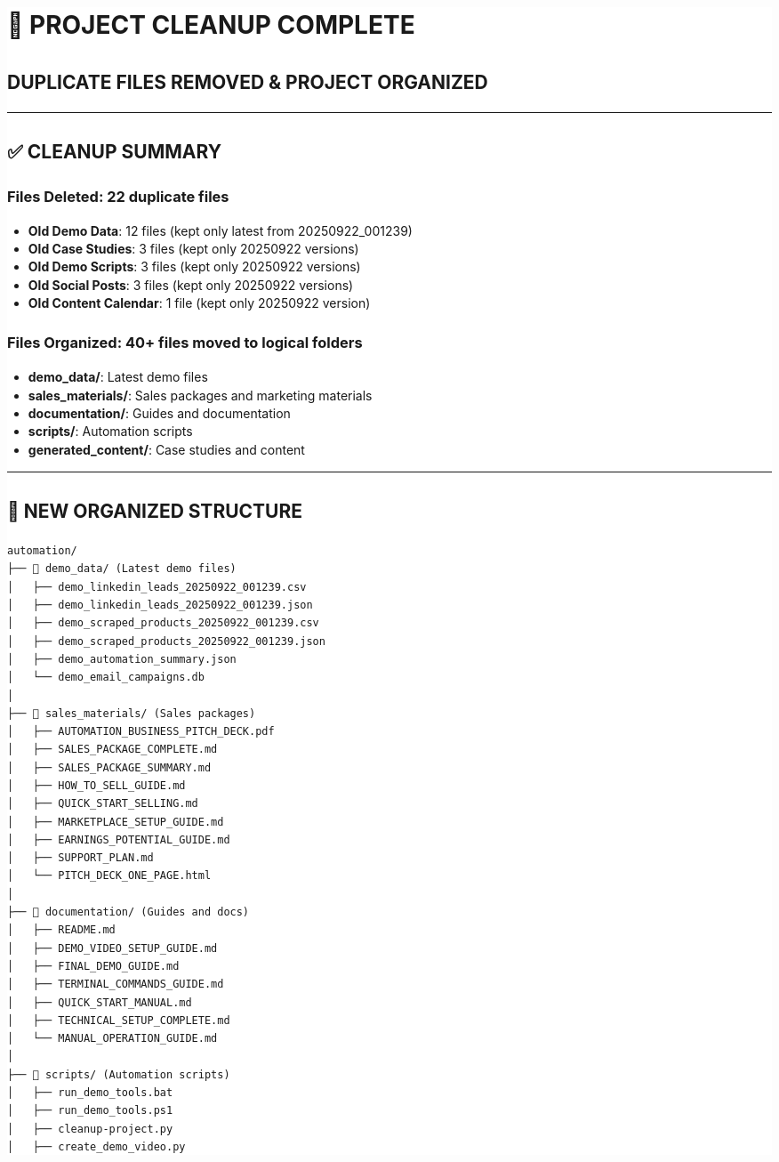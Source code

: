 # 🧹 **PROJECT CLEANUP COMPLETE**

## **DUPLICATE FILES REMOVED & PROJECT ORGANIZED**

---

## **✅ CLEANUP SUMMARY**

### **Files Deleted: 22 duplicate files**
- **Old Demo Data**: 12 files (kept only latest from 20250922_001239)
- **Old Case Studies**: 3 files (kept only 20250922 versions)
- **Old Demo Scripts**: 3 files (kept only 20250922 versions)
- **Old Social Posts**: 3 files (kept only 20250922 versions)
- **Old Content Calendar**: 1 file (kept only 20250922 version)

### **Files Organized: 40+ files moved to logical folders**
- **demo_data/**: Latest demo files
- **sales_materials/**: Sales packages and marketing materials
- **documentation/**: Guides and documentation
- **scripts/**: Automation scripts
- **generated_content/**: Case studies and content

---

## **📁 NEW ORGANIZED STRUCTURE**

```
automation/
├── 📁 demo_data/ (Latest demo files)
│   ├── demo_linkedin_leads_20250922_001239.csv
│   ├── demo_linkedin_leads_20250922_001239.json
│   ├── demo_scraped_products_20250922_001239.csv
│   ├── demo_scraped_products_20250922_001239.json
│   ├── demo_automation_summary.json
│   └── demo_email_campaigns.db
│
├── 📁 sales_materials/ (Sales packages)
│   ├── AUTOMATION_BUSINESS_PITCH_DECK.pdf
│   ├── SALES_PACKAGE_COMPLETE.md
│   ├── SALES_PACKAGE_SUMMARY.md
│   ├── HOW_TO_SELL_GUIDE.md
│   ├── QUICK_START_SELLING.md
│   ├── MARKETPLACE_SETUP_GUIDE.md
│   ├── EARNINGS_POTENTIAL_GUIDE.md
│   ├── SUPPORT_PLAN.md
│   └── PITCH_DECK_ONE_PAGE.html
│
├── 📁 documentation/ (Guides and docs)
│   ├── README.md
│   ├── DEMO_VIDEO_SETUP_GUIDE.md
│   ├── FINAL_DEMO_GUIDE.md
│   ├── TERMINAL_COMMANDS_GUIDE.md
│   ├── QUICK_START_MANUAL.md
│   ├── TECHNICAL_SETUP_COMPLETE.md
│   └── MANUAL_OPERATION_GUIDE.md
│
├── 📁 scripts/ (Automation scripts)
│   ├── run_demo_tools.bat
│   ├── run_demo_tools.ps1
│   ├── cleanup-project.py
│   ├── create_demo_video.py
```
